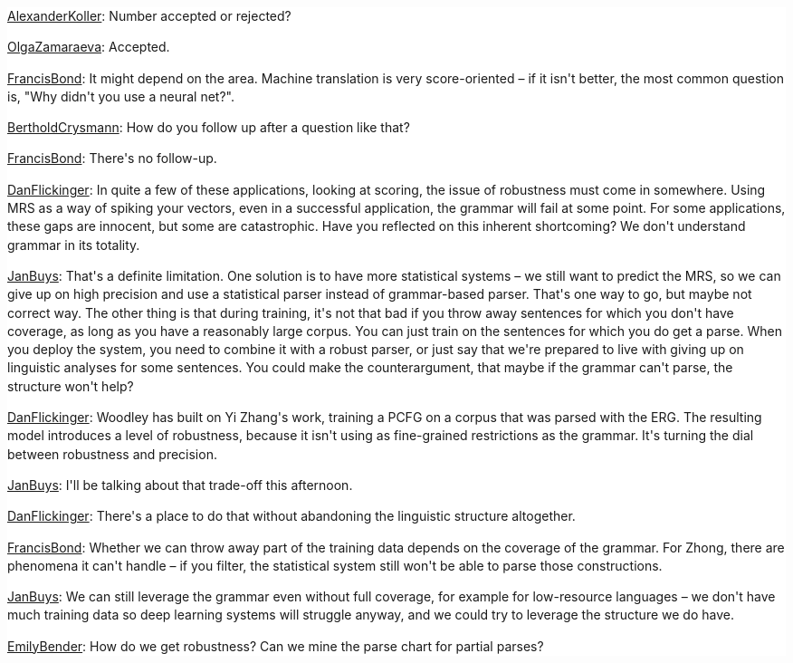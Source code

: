 [AlexanderKoller](https://blog.inductorsoftware.com/docsproto/tools/AlexanderKoller): Number accepted or rejected?

[OlgaZamaraeva](https://blog.inductorsoftware.com/docsproto/tools/OlgaZamaraeva): Accepted.

[FrancisBond](https://blog.inductorsoftware.com/docsproto/tools/FrancisBond): It might depend on the area. Machine
translation is very score-oriented – if it isn't better, the most common
question is, "Why didn't you use a neural net?".

[BertholdCrysmann](https://blog.inductorsoftware.com/docsproto/tools/BertholdCrysmann): How do you follow up after a
question like that?

[FrancisBond](https://blog.inductorsoftware.com/docsproto/tools/FrancisBond): There's no follow-up.

[DanFlickinger](https://blog.inductorsoftware.com/docsproto/tools/DanFlickinger): In quite a few of these applications,
looking at scoring, the issue of robustness must come in somewhere.
Using MRS as a way of spiking your vectors, even in a successful
application, the grammar will fail at some point. For some applications,
these gaps are innocent, but some are catastrophic. Have you reflected
on this inherent shortcoming? We don't understand grammar in its
totality.

[JanBuys](https://blog.inductorsoftware.com/docsproto/tools/JanBuys): That's a definite limitation. One solution is to
have more statistical systems – we still want to predict the MRS, so we
can give up on high precision and use a statistical parser instead of
grammar-based parser. That's one way to go, but maybe not correct way.
The other thing is that during training, it's not that bad if you throw
away sentences for which you don't have coverage, as long as you have a
reasonably large corpus. You can just train on the sentences for which
you do get a parse. When you deploy the system, you need to combine it
with a robust parser, or just say that we're prepared to live with
giving up on linguistic analyses for some sentences. You could make the
counterargument, that maybe if the grammar can't parse, the structure
won't help?

[DanFlickinger](https://blog.inductorsoftware.com/docsproto/tools/DanFlickinger): Woodley has built on Yi Zhang's work,
training a PCFG on a corpus that was parsed with the ERG. The resulting
model introduces a level of robustness, because it isn't using as
fine-grained restrictions as the grammar. It's turning the dial between
robustness and precision.

[JanBuys](https://blog.inductorsoftware.com/docsproto/tools/JanBuys): I'll be talking about that trade-off this afternoon.

[DanFlickinger](https://blog.inductorsoftware.com/docsproto/tools/DanFlickinger): There's a place to do that without
abandoning the linguistic structure altogether.

[FrancisBond](https://blog.inductorsoftware.com/docsproto/tools/FrancisBond): Whether we can throw away part of the
training data depends on the coverage of the grammar. For Zhong, there
are phenomena it can't handle – if you filter, the statistical system
still won't be able to parse those constructions.

[JanBuys](https://blog.inductorsoftware.com/docsproto/tools/JanBuys): We can still leverage the grammar even without full
coverage, for example for low-resource languages – we don't have much
training data so deep learning systems will struggle anyway, and we
could try to leverage the structure we do have.

[EmilyBender](https://blog.inductorsoftware.com/docsproto/tools/EmilyBender): How do we get robustness? Can we mine the
parse chart for partial parses?
